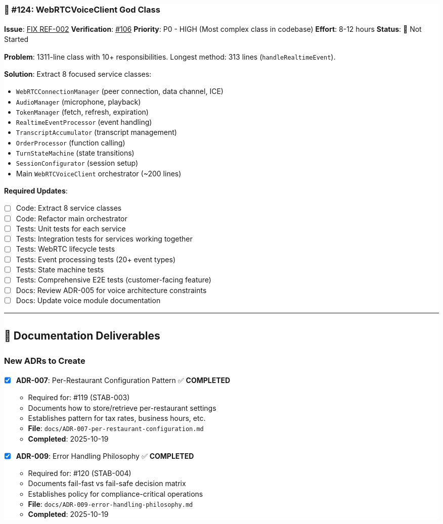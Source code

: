 ### 🔴 #124: WebRTCVoiceClient God Class
**Issue**: [FIX REF-002](https://github.com/mikeyoung304/July25/issues/124)
**Verification**: [#106](https://github.com/mikeyoung304/July25/issues/106)
**Priority**: P0 - HIGH (Most complex class in codebase)
**Effort**: 8-12 hours
**Status**: 🔴 Not Started

**Problem**: 1311-line class with 10+ responsibilities. Longest method: 313 lines (`handleRealtimeEvent`).

**Solution**: Extract 8 focused service classes:
- `WebRTCConnectionManager` (peer connection, data channel, ICE)
- `AudioManager` (microphone, playback)
- `TokenManager` (fetch, refresh, expiration)
- `RealtimeEventProcessor` (event handling)
- `TranscriptAccumulator` (transcript management)
- `OrderProcessor` (function calling)
- `TurnStateMachine` (state transitions)
- `SessionConfigurator` (session setup)
- Main `WebRTCVoiceClient` orchestrator (~200 lines)

**Required Updates**:
- [ ] Code: Extract 8 service classes
- [ ] Code: Refactor main orchestrator
- [ ] Tests: Unit tests for each service
- [ ] Tests: Integration tests for services working together
- [ ] Tests: WebRTC lifecycle tests
- [ ] Tests: Event processing tests (20+ event types)
- [ ] Tests: State machine tests
- [ ] Tests: Comprehensive E2E tests (customer-facing feature)
- [ ] Docs: Review ADR-005 for voice architecture constraints
- [ ] Docs: Update voice module documentation

---

## 📝 Documentation Deliverables

### New ADRs to Create
- [x] **ADR-007**: Per-Restaurant Configuration Pattern ✅ **COMPLETED**
  - Required for: #119 (STAB-003)
  - Documents how to store/retrieve per-restaurant settings
  - Establishes pattern for tax rates, business hours, etc.
  - **File**: `docs/ADR-007-per-restaurant-configuration.md`
  - **Completed**: 2025-10-19

- [x] **ADR-009**: Error Handling Philosophy ✅ **COMPLETED**
  - Required for: #120 (STAB-004)
  - Documents fail-fast vs fail-safe decision matrix
  - Establishes policy for compliance-critical operations
  - **File**: `docs/ADR-009-error-handling-philosophy.md`
  - **Completed**: 2025-10-19
